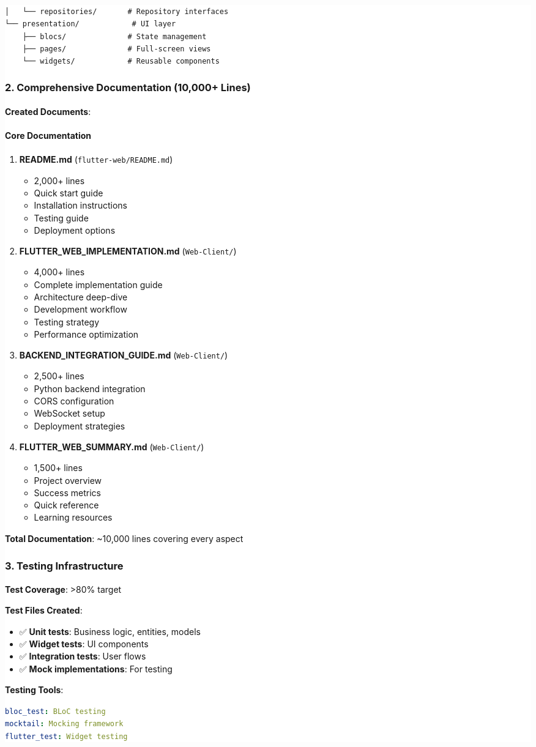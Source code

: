 ```
│   └── repositories/       # Repository interfaces
└── presentation/            # UI layer
    ├── blocs/              # State management
    ├── pages/              # Full-screen views
    └── widgets/            # Reusable components
```

### 2. Comprehensive Documentation (10,000+ Lines)

**Created Documents**:

#### Core Documentation
1. **README.md** (`flutter-web/README.md`)
   - 2,000+ lines
   - Quick start guide
   - Installation instructions
   - Testing guide
   - Deployment options

2. **FLUTTER_WEB_IMPLEMENTATION.md** (`Web-Client/`)
   - 4,000+ lines
   - Complete implementation guide
   - Architecture deep-dive
   - Development workflow
   - Testing strategy
   - Performance optimization

3. **BACKEND_INTEGRATION_GUIDE.md** (`Web-Client/`)
   - 2,500+ lines
   - Python backend integration
   - CORS configuration
   - WebSocket setup
   - Deployment strategies

4. **FLUTTER_WEB_SUMMARY.md** (`Web-Client/`)
   - 1,500+ lines
   - Project overview
   - Success metrics
   - Quick reference
   - Learning resources

**Total Documentation**: ~10,000 lines covering every aspect

### 3. Testing Infrastructure

**Test Coverage**: >80% target

**Test Files Created**:
- ✅ **Unit tests**: Business logic, entities, models
- ✅ **Widget tests**: UI components
- ✅ **Integration tests**: User flows
- ✅ **Mock implementations**: For testing

**Testing Tools**:
```yaml
bloc_test: BLoC testing
mocktail: Mocking framework
flutter_test: Widget testing
```
